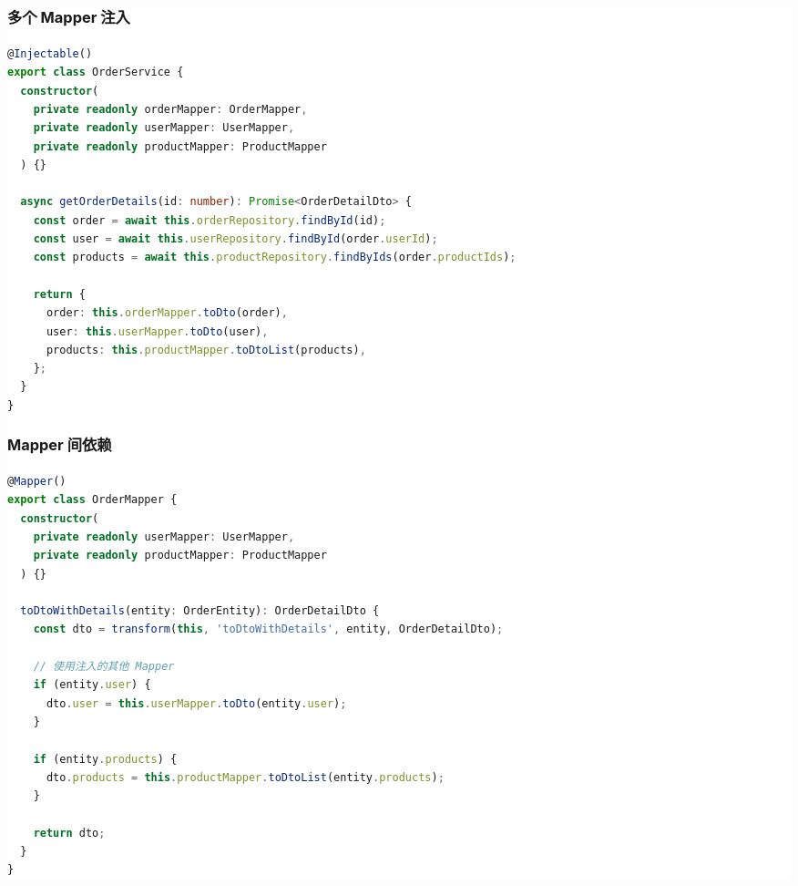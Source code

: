 ### 多个 Mapper 注入

```typescript
@Injectable()
export class OrderService {
  constructor(
    private readonly orderMapper: OrderMapper,
    private readonly userMapper: UserMapper,
    private readonly productMapper: ProductMapper
  ) {}

  async getOrderDetails(id: number): Promise<OrderDetailDto> {
    const order = await this.orderRepository.findById(id);
    const user = await this.userRepository.findById(order.userId);
    const products = await this.productRepository.findByIds(order.productIds);

    return {
      order: this.orderMapper.toDto(order),
      user: this.userMapper.toDto(user),
      products: this.productMapper.toDtoList(products),
    };
  }
}
```

### Mapper 间依赖

```typescript
@Mapper()
export class OrderMapper {
  constructor(
    private readonly userMapper: UserMapper,
    private readonly productMapper: ProductMapper
  ) {}

  toDtoWithDetails(entity: OrderEntity): OrderDetailDto {
    const dto = transform(this, 'toDtoWithDetails', entity, OrderDetailDto);

    // 使用注入的其他 Mapper
    if (entity.user) {
      dto.user = this.userMapper.toDto(entity.user);
    }

    if (entity.products) {
      dto.products = this.productMapper.toDtoList(entity.products);
    }

    return dto;
  }
}
```
